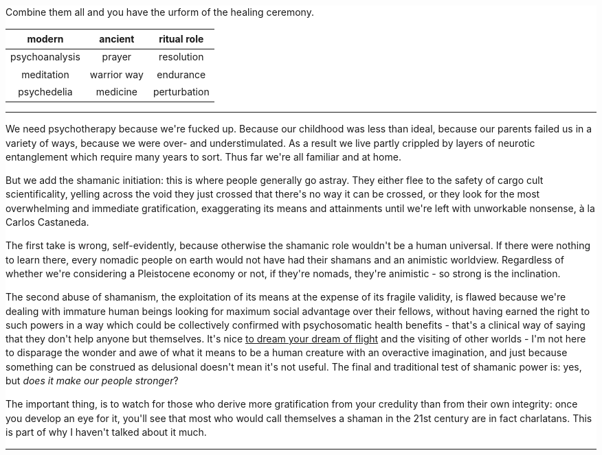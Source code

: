 Combine them all and you have the urform of the healing ceremony.

| modern | ancient | ritual role
| :-: | :-: | :-:
| psychoanalysis | prayer | resolution
| meditation | warrior way | endurance
| psychedelia | medicine | perturbation

---

We need psychotherapy because we're fucked up. Because our childhood was less than ideal, because our parents failed us in a variety of ways, because we were over- and understimulated. As a result we live partly crippled by layers of neurotic entanglement which require many years to sort. Thus far we're all familiar and at home.

But we add the shamanic initiation: this is where people generally go astray. They either flee to the safety of cargo cult scientificality, yelling across the void they just crossed that there's no way it can be crossed, or they look for the most overwhelming and immediate gratification, exaggerating its means and attainments until we're left with unworkable nonsense, à la Carlos Castaneda.

The first take is wrong, self-evidently, because otherwise the shamanic role wouldn't be a human universal. If there were nothing to learn there, every nomadic people on earth would not have had their shamans and an animistic worldview. Regardless of whether we're considering a Pleistocene economy or not, if they're nomads, they're animistic - so strong is the inclination.

The second abuse of shamanism, the exploitation of its means at the expense of its fragile validity, is flawed because we're dealing with immature human beings looking for maximum social advantage over their fellows, without having earned the right to such powers in a way which could be collectively confirmed with psychosomatic health benefits - that's a clinical way of saying that they don't help anyone but themselves. It's nice [to dream your dream of flight][geometry] and the visiting of other worlds - I'm not here to disparage the wonder and awe of what it means to be a human creature with an overactive imagination, and just because something can be construed as delusional doesn't mean it's not useful. The final and traditional test of shamanic power is: yes, but *does it make our people stronger*?

The important thing, is to watch for those who derive more gratification from your credulity than from their own integrity: once you develop an eye for it, you'll see that most who would call themselves a shaman in the 21st century are in fact charlatans. This is part of why I haven't talked about it much.

---


[peripheral]: /posts/the-i-is-not-here/#3
[hallucination]: /posts/intelligence-sleeps-in-your-fingertips/#1
[geometry]: /posts/neural-topologies/#5